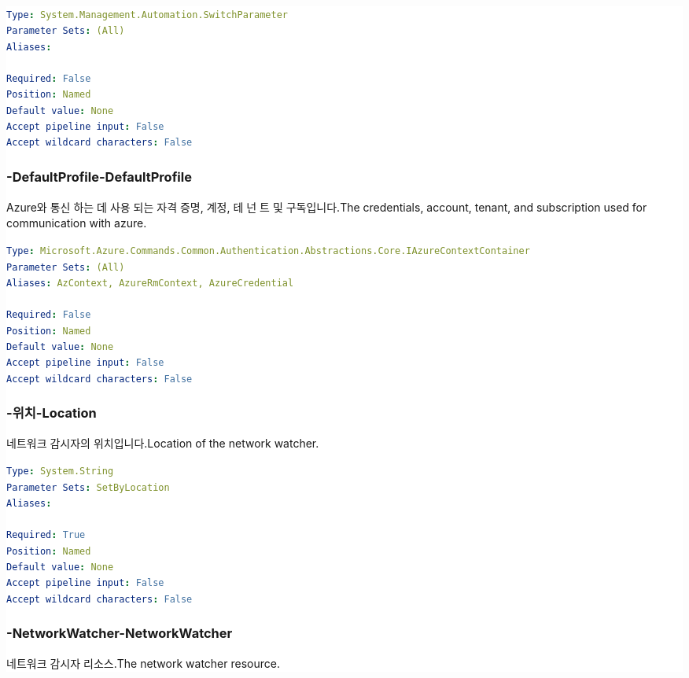 ```yaml
Type: System.Management.Automation.SwitchParameter
Parameter Sets: (All)
Aliases:

Required: False
Position: Named
Default value: None
Accept pipeline input: False
Accept wildcard characters: False
```

### <span data-ttu-id="98657-119">-DefaultProfile</span><span class="sxs-lookup"><span data-stu-id="98657-119">-DefaultProfile</span></span>
<span data-ttu-id="98657-120">Azure와 통신 하는 데 사용 되는 자격 증명, 계정, 테 넌 트 및 구독입니다.</span><span class="sxs-lookup"><span data-stu-id="98657-120">The credentials, account, tenant, and subscription used for communication with azure.</span></span>

```yaml
Type: Microsoft.Azure.Commands.Common.Authentication.Abstractions.Core.IAzureContextContainer
Parameter Sets: (All)
Aliases: AzContext, AzureRmContext, AzureCredential

Required: False
Position: Named
Default value: None
Accept pipeline input: False
Accept wildcard characters: False
```

### <span data-ttu-id="98657-121">-위치</span><span class="sxs-lookup"><span data-stu-id="98657-121">-Location</span></span>
<span data-ttu-id="98657-122">네트워크 감시자의 위치입니다.</span><span class="sxs-lookup"><span data-stu-id="98657-122">Location of the network watcher.</span></span>

```yaml
Type: System.String
Parameter Sets: SetByLocation
Aliases:

Required: True
Position: Named
Default value: None
Accept pipeline input: False
Accept wildcard characters: False
```

### <span data-ttu-id="98657-123">-NetworkWatcher</span><span class="sxs-lookup"><span data-stu-id="98657-123">-NetworkWatcher</span></span>
<span data-ttu-id="98657-124">네트워크 감시자 리소스.</span><span class="sxs-lookup"><span data-stu-id="98657-124">The network watcher resource.</span></span>
